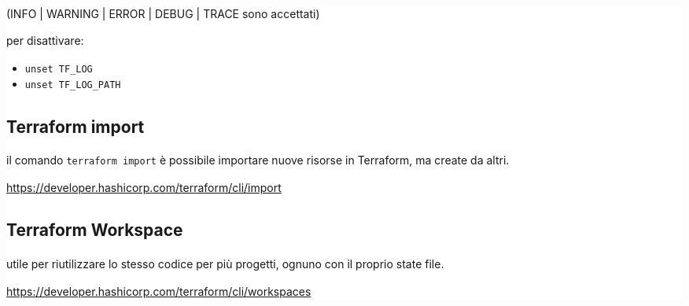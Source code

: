 (INFO | WARNING | ERROR | DEBUG | TRACE sono accettati)

per disattivare:

- `unset TF_LOG`
- `unset TF_LOG_PATH`

## Terraform import

il comando `terraform import` è possibile importare nuove risorse in Terraform, ma create da altri.

https://developer.hashicorp.com/terraform/cli/import

## Terraform Workspace

utile per riutilizzare lo stesso codice per più progetti, ognuno con il proprio state file.

https://developer.hashicorp.com/terraform/cli/workspaces
